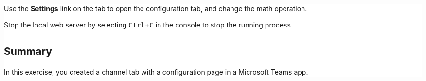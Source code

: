 Use the **Settings** link on the tab to open the configuration tab, and change the math operation.

Stop the local web server by selecting <kbd>Ctrl</kbd>+<kbd>C</kbd> in the console to stop the running process.

## Summary

In this exercise, you created a channel tab with a configuration page in a Microsoft Teams app.
